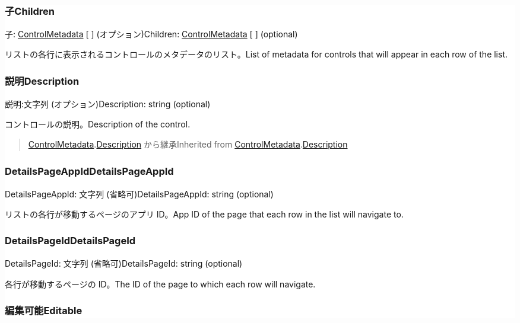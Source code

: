 ### <a name="children"></a><span data-ttu-id="ccc37-146">子</span><span class="sxs-lookup"><span data-stu-id="ccc37-146">Children</span></span>

<span data-ttu-id="ccc37-147">子: [ControlMetadata](view-model-control-basecontrol-icontrol-icontrolmetadata.md) \[ \] (オプション)</span><span class="sxs-lookup"><span data-stu-id="ccc37-147">Children: [ControlMetadata](view-model-control-basecontrol-icontrol-icontrolmetadata.md) \[ \] (optional)</span></span> 

<span data-ttu-id="ccc37-148">リストの各行に表示されるコントロールのメタデータのリスト。</span><span class="sxs-lookup"><span data-stu-id="ccc37-148">List of metadata for controls that will appear in each row of the list.</span></span>


### <a name="description"></a><span data-ttu-id="ccc37-149">説明</span><span class="sxs-lookup"><span data-stu-id="ccc37-149">Description</span></span>

<span data-ttu-id="ccc37-150">説明:文字列 (オプション)</span><span class="sxs-lookup"><span data-stu-id="ccc37-150">Description: string (optional)</span></span> 

<span data-ttu-id="ccc37-151">コントロールの説明。</span><span class="sxs-lookup"><span data-stu-id="ccc37-151">Description of the control.</span></span>

> <span data-ttu-id="ccc37-152">[ControlMetadata](view-model-control-basecontrol-icontrol-icontrolmetadata.md).[Description](view-model-control-basecontrol-icontrol-icontrolmetadata.md#description) から継承</span><span class="sxs-lookup"><span data-stu-id="ccc37-152">Inherited from [ControlMetadata](view-model-control-basecontrol-icontrol-icontrolmetadata.md).[Description](view-model-control-basecontrol-icontrol-icontrolmetadata.md#description)</span></span>


### <a name="detailspageappid"></a><span data-ttu-id="ccc37-153">DetailsPageAppId</span><span class="sxs-lookup"><span data-stu-id="ccc37-153">DetailsPageAppId</span></span>

<span data-ttu-id="ccc37-154">DetailsPageAppId: 文字列 (省略可)</span><span class="sxs-lookup"><span data-stu-id="ccc37-154">DetailsPageAppId: string (optional)</span></span> 

<span data-ttu-id="ccc37-155">リストの各行が移動するページのアプリ ID。</span><span class="sxs-lookup"><span data-stu-id="ccc37-155">App ID of the page that each row in the list will navigate to.</span></span>


### <a name="detailspageid"></a><span data-ttu-id="ccc37-156">DetailsPageId</span><span class="sxs-lookup"><span data-stu-id="ccc37-156">DetailsPageId</span></span>

<span data-ttu-id="ccc37-157">DetailsPageId: 文字列 (省略可)</span><span class="sxs-lookup"><span data-stu-id="ccc37-157">DetailsPageId: string (optional)</span></span> 

<span data-ttu-id="ccc37-158">各行が移動するページの ID。</span><span class="sxs-lookup"><span data-stu-id="ccc37-158">The ID of the page to which each row will navigate.</span></span>


### <a name="editable"></a><span data-ttu-id="ccc37-159">編集可能</span><span class="sxs-lookup"><span data-stu-id="ccc37-159">Editable</span></span>
